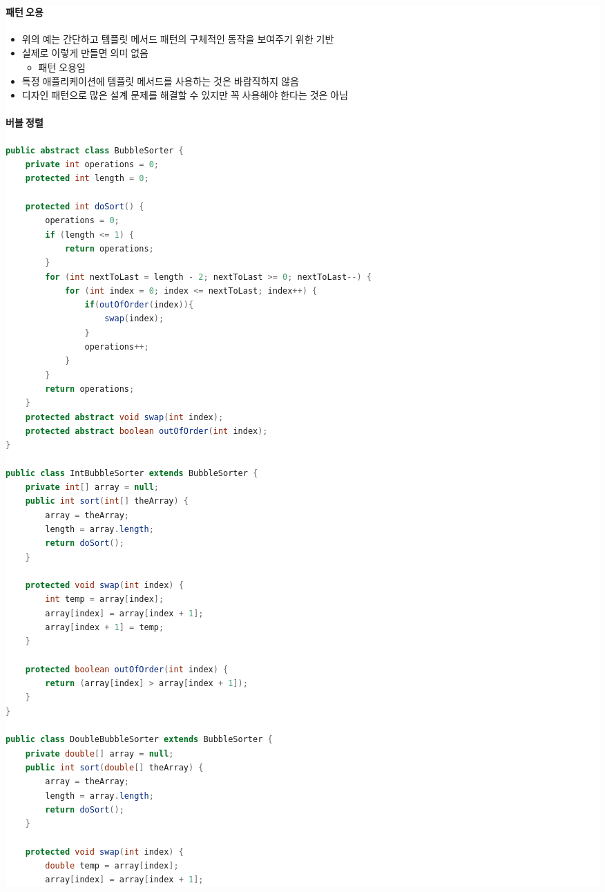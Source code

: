 #### 패턴 오용

- 위의 예는 간단하고 템플릿 메서드 패턴의 구체적인 동작을 보여주기 위한 기반
- 실제로 이렇게 만들면 의미 없음
  - 패턴 오용임
- 특정 애플리케이션에 템플릿 메서드를 사용하는 것은 바람직하지 않음
- 디자인 패턴으로 많은 설계 문제를 해결할 수 있지만 꼭 사용해야 한다는 것은 아님

#### 버블 정렬

```java
public abstract class BubbleSorter {
    private int operations = 0;
    protected int length = 0;
    
    protected int doSort() {
        operations = 0;
        if (length <= 1) {
            return operations;
        }
        for (int nextToLast = length - 2; nextToLast >= 0; nextToLast--) {
            for (int index = 0; index <= nextToLast; index++) {
                if(outOfOrder(index)){
                    swap(index);
                }
                operations++;
            }
        }
        return operations;
    }
    protected abstract void swap(int index);
    protected abstract boolean outOfOrder(int index);
}

public class IntBubbleSorter extends BubbleSorter {
    private int[] array = null;
    public int sort(int[] theArray) {
        array = theArray;
        length = array.length;
        return doSort();
    }
    
    protected void swap(int index) {
        int temp = array[index];
        array[index] = array[index + 1];
        array[index + 1] = temp;
    }
    
    protected boolean outOfOrder(int index) {
        return (array[index] > array[index + 1]);
    }
}

public class DoubleBubbleSorter extends BubbleSorter {
    private double[] array = null;
    public int sort(double[] theArray) {
        array = theArray;
        length = array.length;
        return doSort();
    }

    protected void swap(int index) {
        double temp = array[index];
        array[index] = array[index + 1];
```